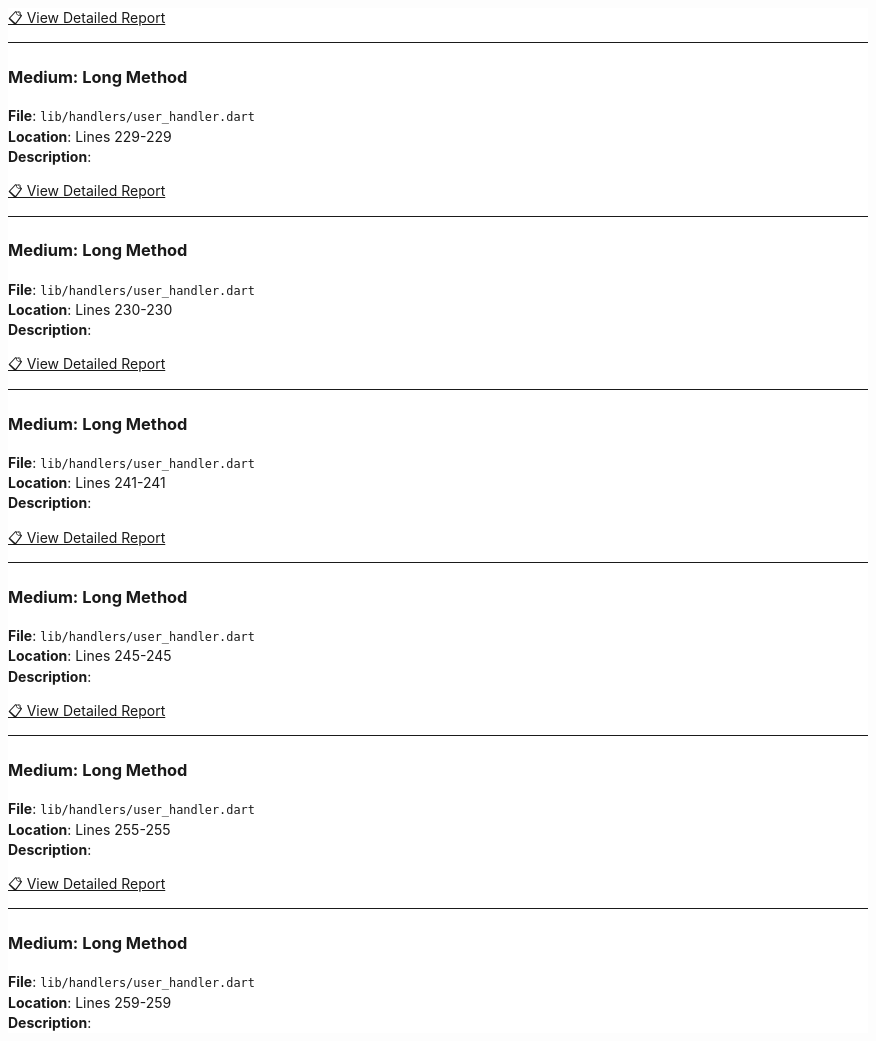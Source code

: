 [📋 View Detailed Report](../detailed-reports/781bc7f2-long-method.md)

---

### Medium: Long Method
**File**: `lib/handlers/user_handler.dart`  
**Location**: Lines 229-229  
**Description**: 

[📋 View Detailed Report](../detailed-reports/de237396-long-method.md)

---

### Medium: Long Method
**File**: `lib/handlers/user_handler.dart`  
**Location**: Lines 230-230  
**Description**: 

[📋 View Detailed Report](../detailed-reports/53d41be4-long-method.md)

---

### Medium: Long Method
**File**: `lib/handlers/user_handler.dart`  
**Location**: Lines 241-241  
**Description**: 

[📋 View Detailed Report](../detailed-reports/a97a4f60-long-method.md)

---

### Medium: Long Method
**File**: `lib/handlers/user_handler.dart`  
**Location**: Lines 245-245  
**Description**: 

[📋 View Detailed Report](../detailed-reports/f3937d5d-long-method.md)

---

### Medium: Long Method
**File**: `lib/handlers/user_handler.dart`  
**Location**: Lines 255-255  
**Description**: 

[📋 View Detailed Report](../detailed-reports/6f504ef6-long-method.md)

---

### Medium: Long Method
**File**: `lib/handlers/user_handler.dart`  
**Location**: Lines 259-259  
**Description**: 
